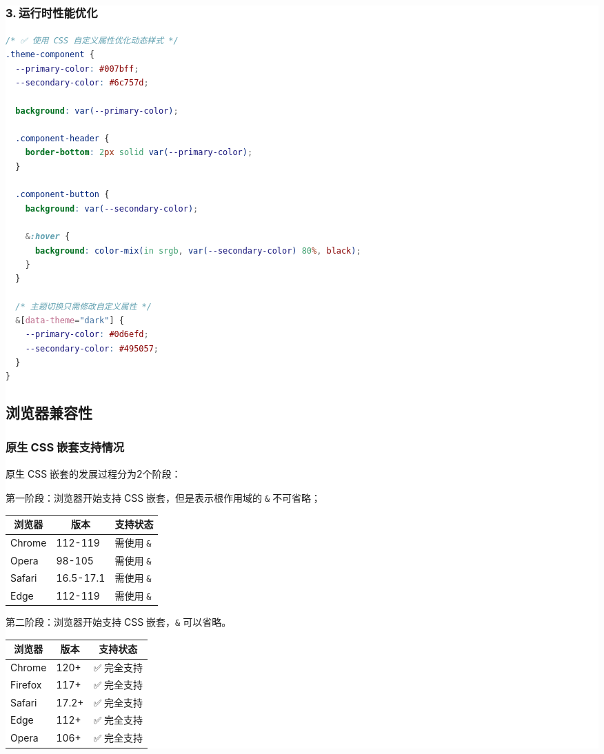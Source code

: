 ### 3. 运行时性能优化

```css
/* ✅ 使用 CSS 自定义属性优化动态样式 */
.theme-component {
  --primary-color: #007bff;
  --secondary-color: #6c757d;

  background: var(--primary-color);

  .component-header {
    border-bottom: 2px solid var(--primary-color);
  }

  .component-button {
    background: var(--secondary-color);

    &:hover {
      background: color-mix(in srgb, var(--secondary-color) 80%, black);
    }
  }

  /* 主题切换只需修改自定义属性 */
  &[data-theme="dark"] {
    --primary-color: #0d6efd;
    --secondary-color: #495057;
  }
}
```

## 浏览器兼容性

### 原生 CSS 嵌套支持情况

原生 CSS 嵌套的发展过程分为2个阶段：

第一阶段：浏览器开始支持 CSS 嵌套，但是表示根作用域的 `&` 不可省略；

| 浏览器 | 版本 | 支持状态 |
|--------|------|----------|
| Chrome | 112-119 | 需使用 `&` |
| Opera | 98-105 | 需使用 `&` |
| Safari | 16.5-17.1 | 需使用 `&` |
| Edge | 112-119 | 需使用 `&` |

第二阶段：浏览器开始支持 CSS 嵌套，`&` 可以省略。

| 浏览器 | 版本 | 支持状态 |
|--------|------|----------|
| Chrome | 120+ | ✅ 完全支持 |
| Firefox | 117+ | ✅ 完全支持 |
| Safari | 17.2+ | ✅ 完全支持 |
| Edge | 112+ | ✅ 完全支持 |
| Opera | 106+ | ✅ 完全支持 |
